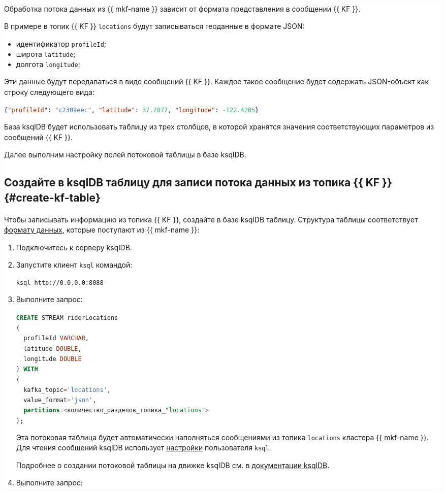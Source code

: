 Обработка потока данных из {{ mkf-name }} зависит от формата представления в сообщении {{ KF }}.

В примере в топик {{ KF }} `locations` будут записываться геоданные в формате JSON:

* идентификатор `profileId`;
* широта `latitude`;
* долгота `longitude`;

Эти данные будут передаваться в виде сообщений {{ KF }}. Каждое такое сообщение будет содержать JSON-объект как строку следующего вида:

```json
{"profileId": "c2309eec", "latitude": 37.7877, "longitude": -122.4205}
```

База ksqlDB будет использовать таблицу из трех столбцов, в которой хранятся значения соответствующих параметров из сообщений {{ KF }}. 

Далее выполним настройку полей потоковой таблицы в базе ksqlDB.

## Создайте в ksqlDB таблицу для записи потока данных из топика {{ KF }} {#create-kf-table}

Чтобы записывать информацию из топика {{ KF }}, создайте в базе ksqlDB таблицу. Структура таблицы соответствует [формату данных](#explore-kf-data-format), которые поступают из {{ mkf-name }}:

1. Подключитесь к серверу ksqlDB.
1. Запустите клиент `ksql` командой:

   ```bash
   ksql http://0.0.0.0:8088
   ```

1. Выполните запрос:

   ```sql
   CREATE STREAM riderLocations 
   (
     profileId VARCHAR,
     latitude DOUBLE,
     longitude DOUBLE
   ) WITH 
   (
     kafka_topic='locations', 
     value_format='json', 
     partitions=<количество_разделов_топика_"locations">
   );
   ```

   Эта потоковая таблица будет автоматически наполняться сообщениями из топика `locations` кластера {{ mkf-name }}. Для чтения сообщений ksqlDB использует [настройки](#configure-ksqldb-for-kf) пользователя `ksql`.

   Подробнее о создании потоковой таблицы на движке ksqlDB см. в [документации ksqlDB](https://www.confluent.io/blog/how-real-time-stream-processing-works-with-ksqldb).

1. Выполните запрос:
